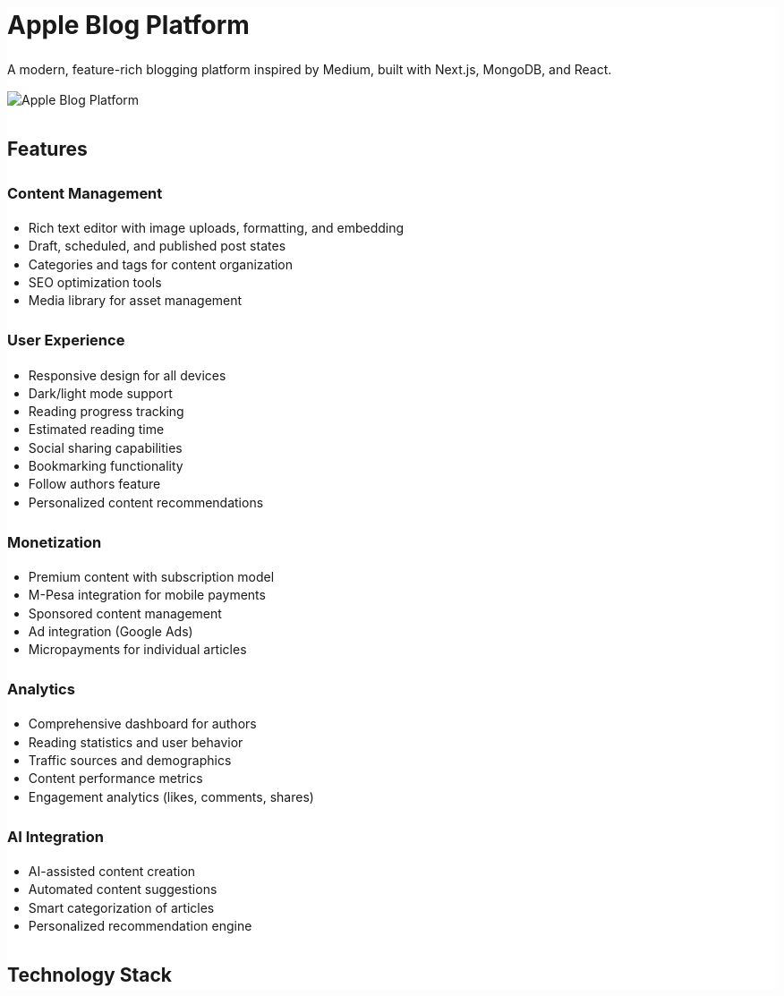 # Apple Blog Platform

A modern, feature-rich blogging platform inspired by Medium, built with Next.js, MongoDB, and React.

![Apple Blog Platform](https://placeholder.com/your-screenshot-here)

## Features

### Content Management
- Rich text editor with image uploads, formatting, and embedding
- Draft, scheduled, and published post states
- Categories and tags for content organization
- SEO optimization tools
- Media library for asset management

### User Experience
- Responsive design for all devices
- Dark/light mode support
- Reading progress tracking
- Estimated reading time
- Social sharing capabilities
- Bookmarking functionality
- Follow authors feature
- Personalized content recommendations

### Monetization
- Premium content with subscription model
- M-Pesa integration for mobile payments
- Sponsored content management
- Ad integration (Google Ads)
- Micropayments for individual articles

### Analytics
- Comprehensive dashboard for authors
- Reading statistics and user behavior
- Traffic sources and demographics
- Content performance metrics
- Engagement analytics (likes, comments, shares)

### AI Integration
- AI-assisted content creation
- Automated content suggestions
- Smart categorization of articles
- Personalized recommendation engine

## Technology Stack
